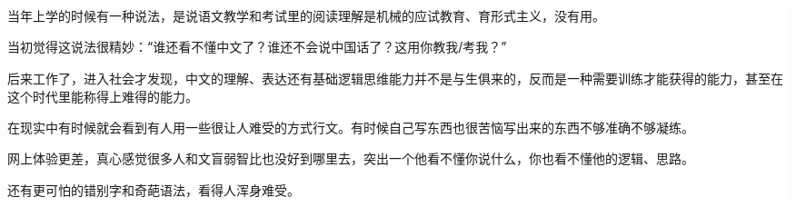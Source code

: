 当年上学的时候有一种说法，是说语文教学和考试里的阅读理解是机械的应试教育、育形式主义，没有用。

当初觉得这说法很精妙：“谁还看不懂中文了？谁还不会说中国话了？这用你教我/考我？”

后来工作了，进入社会才发现，中文的理解、表达还有基础逻辑思维能力并不是与生俱来的，反而是一种需要训练才能获得的能力，甚至在这个时代里能称得上难得的能力。

在现实中有时候就会看到有人用一些很让人难受的方式行文。有时候自己写东西也很苦恼写出来的东西不够准确不够凝练。

网上体验更差，真心感觉很多人和文盲弱智比也没好到哪里去，突出一个他看不懂你说什么，你也看不懂他的逻辑、思路。

还有更可怕的错别字和奇葩语法，看得人浑身难受。

